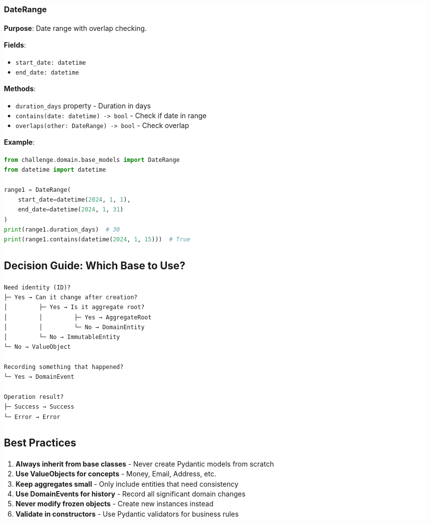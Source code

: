 ### DateRange
**Purpose**: Date range with overlap checking.

**Fields**:
- `start_date: datetime`
- `end_date: datetime`

**Methods**:
- `duration_days` property - Duration in days
- `contains(date: datetime) -> bool` - Check if date in range
- `overlaps(other: DateRange) -> bool` - Check overlap

**Example**:
```python
from challenge.domain.base_models import DateRange
from datetime import datetime

range1 = DateRange(
    start_date=datetime(2024, 1, 1),
    end_date=datetime(2024, 1, 31)
)
print(range1.duration_days)  # 30
print(range1.contains(datetime(2024, 1, 15)))  # True
```

## Decision Guide: Which Base to Use?

```
Need identity (ID)? 
├─ Yes → Can it change after creation?
│         ├─ Yes → Is it aggregate root?
│         │         ├─ Yes → AggregateRoot
│         │         └─ No → DomainEntity
│         └─ No → ImmutableEntity
└─ No → ValueObject

Recording something that happened?
└─ Yes → DomainEvent

Operation result?
├─ Success → Success
└─ Error → Error
```

## Best Practices

1. **Always inherit from base classes** - Never create Pydantic models from scratch
2. **Use ValueObjects for concepts** - Money, Email, Address, etc.
3. **Keep aggregates small** - Only include entities that need consistency
4. **Use DomainEvents for history** - Record all significant domain changes
5. **Never modify frozen objects** - Create new instances instead
6. **Validate in constructors** - Use Pydantic validators for business rules
